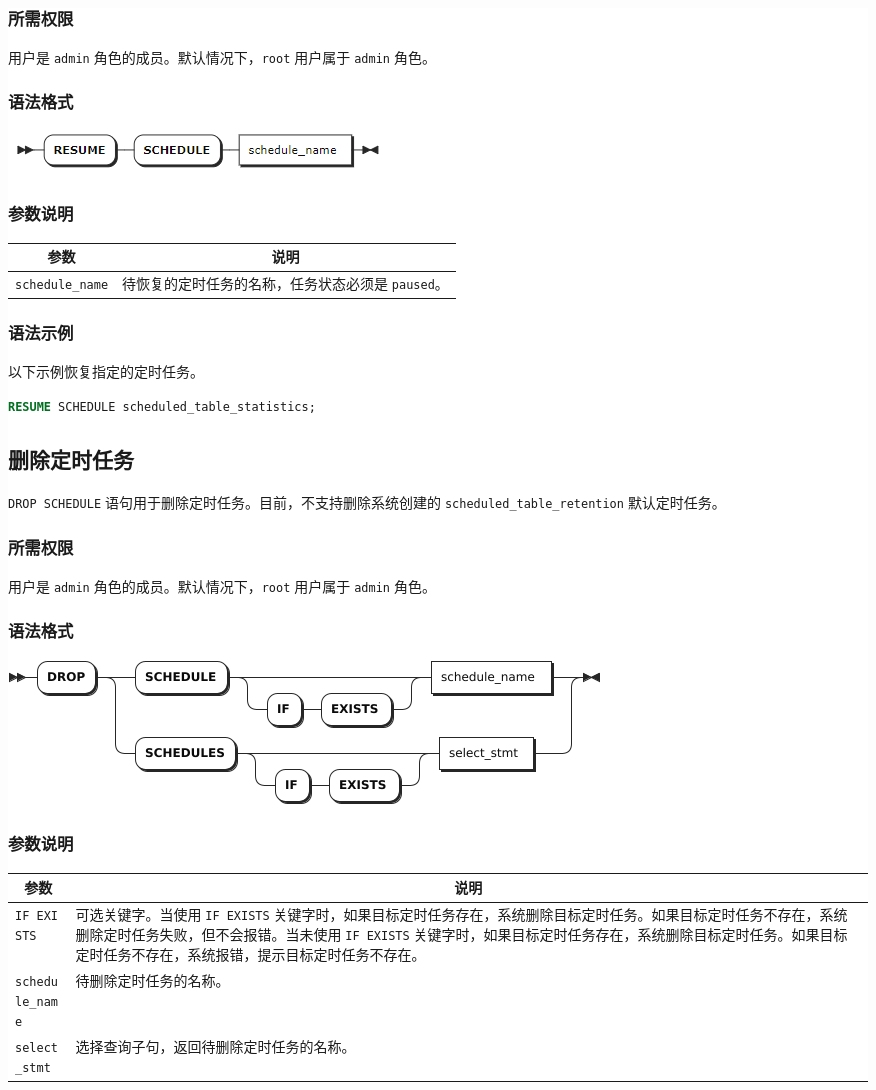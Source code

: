 ### 所需权限

用户是 `admin` 角色的成员。默认情况下，`root` 用户属于 `admin` 角色。

### 语法格式

![](../../static/sql-reference/MilabFUcDoyzndxzUAQcrgr8nde.png)

### 参数说明

| 参数 | 说明 |
| --- | --- |
| `schedule_name` | 待恢复的定时任务的名称，任务状态必须是 `paused`。|

### 语法示例

以下示例恢复指定的定时任务。

```sql
RESUME SCHEDULE scheduled_table_statistics;
```

## 删除定时任务

`DROP SCHEDULE` 语句用于删除定时任务。目前，不支持删除系统创建的 `scheduled_table_retention` 默认定时任务。

### 所需权限

用户是 `admin` 角色的成员。默认情况下，`root` 用户属于 `admin` 角色。

### 语法格式

![](../../static/sql-reference/drop-schedule.png)

### 参数说明

| 参数 | 说明 |
| --- | --- |
| `IF EXISTS` | 可选关键字。当使用 `IF EXISTS` 关键字时，如果目标定时任务存在，系统删除目标定时任务。如果目标定时任务不存在，系统删除定时任务失败，但不会报错。当未使用 `IF EXISTS` 关键字时，如果目标定时任务存在，系统删除目标定时任务。如果目标定时任务不存在，系统报错，提示目标定时任务不存在。 |
| `schedule_name` | 待删除定时任务的名称。|
| `select_stmt` | 选择查询子句，返回待删除定时任务的名称。|
